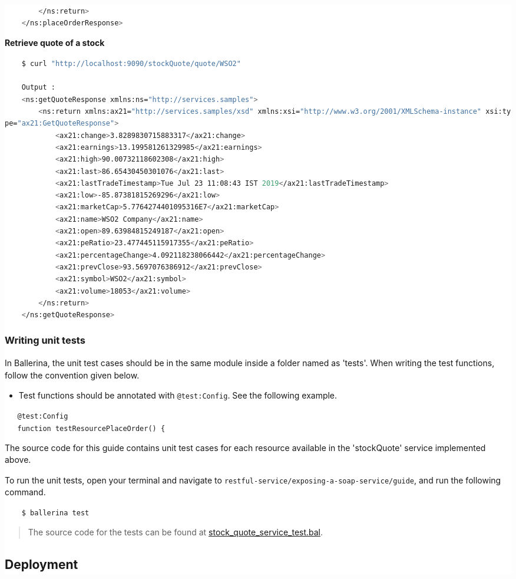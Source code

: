 ```bash
        </ns:return>
    </ns:placeOrderResponse>
```

**Retrieve quote of a stock**
```bash
    $ curl "http://localhost:9090/stockQuote/quote/WSO2"

    Output : 
    <ns:getQuoteResponse xmlns:ns="http://services.samples">
        <ns:return xmlns:ax21="http://services.samples/xsd" xmlns:xsi="http://www.w3.org/2001/XMLSchema-instance" xsi:type="ax21:GetQuoteResponse">
            <ax21:change>3.8289830715883317</ax21:change>
            <ax21:earnings>13.199581261329985</ax21:earnings>
            <ax21:high>90.00732118602308</ax21:high>
            <ax21:last>86.65430450301076</ax21:last>
            <ax21:lastTradeTimestamp>Tue Jul 23 11:08:43 IST 2019</ax21:lastTradeTimestamp>
            <ax21:low>-85.87381815269296</ax21:low>
            <ax21:marketCap>5.7764274401095316E7</ax21:marketCap>
            <ax21:name>WSO2 Company</ax21:name>
            <ax21:open>89.63984815249187</ax21:open>
            <ax21:peRatio>23.477445115917355</ax21:peRatio>
            <ax21:percentageChange>4.092118238066442</ax21:percentageChange>
            <ax21:prevClose>93.5697076386912</ax21:prevClose>
            <ax21:symbol>WSO2</ax21:symbol>
            <ax21:volume>18053</ax21:volume>
        </ns:return>
    </ns:getQuoteResponse>
```

### Writing unit tests 

In Ballerina, the unit test cases should be in the same module inside a folder named as 'tests'. When writing the test functions, follow the convention given below.
- Test functions should be annotated with `@test:Config`. See the following example.
```ballerina
   @test:Config
   function testResourcePlaceOrder() {
```
  
The source code for this guide contains unit test cases for each resource available in the 'stockQuote' service implemented above.

To run the unit tests, open your terminal and navigate to `restful-service/exposing-a-soap-service/guide`, and run the following command.
```bash
    $ ballerina test
```

> The source code for the tests can be found at [stock_quote_service_test.bal](https://github.com/wso2/ballerina-integrator/tree/master/docs/learn/guides/services/restful-service/exposing-a-soap-service/guide/restful_service/tests/stock_quote_service_test.bal).


## Deployment
